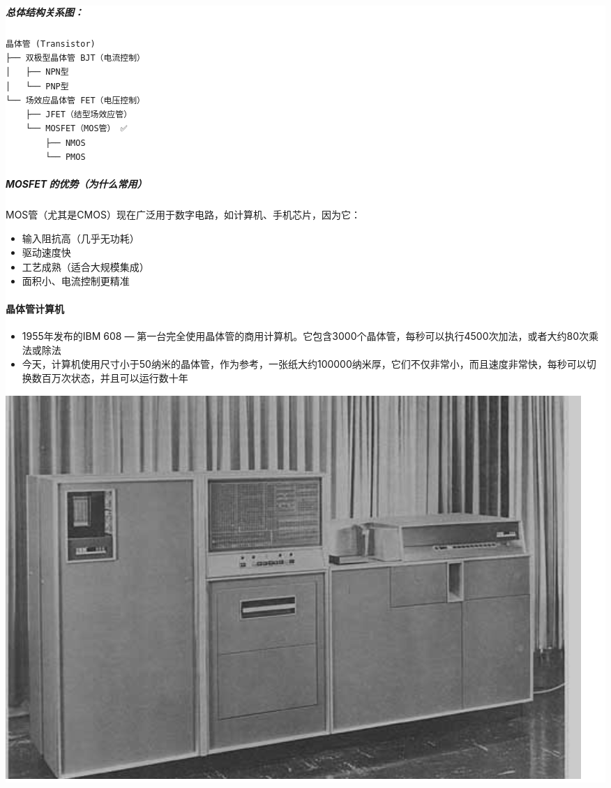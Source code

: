 
##### 总体结构关系图：

```markdown
晶体管 (Transistor)
├── 双极型晶体管 BJT（电流控制）
│   ├── NPN型
│   └── PNP型
└── 场效应晶体管 FET（电压控制）
    ├── JFET（结型场效应管）
    └── MOSFET（MOS管） ✅
        ├── NMOS
        └── PMOS
```



##### MOSFET 的优势（为什么常用）

MOS管（尤其是CMOS）现在广泛用于数字电路，如计算机、手机芯片，因为它：

- 输入阻抗高（几乎无功耗）
- 驱动速度快
- 工艺成熟（适合大规模集成）
- 面积小、电流控制更精准



#### 晶体管计算机

- 1955年发布的IBM 608 — 第一台完全使用晶体管的商用计算机。它包含3000个晶体管，每秒可以执行4500次加法，或者大约80次乘法或除法
- 今天，计算机使用尺寸小于50纳米的晶体管，作为参考，一张纸大约100000纳米厚，它们不仅非常小，而且速度非常快，每秒可以切换数百万次状态，并且可以运行数十年



![image-20250510021329491](../markdown_img/image-20250510021329491.png)
